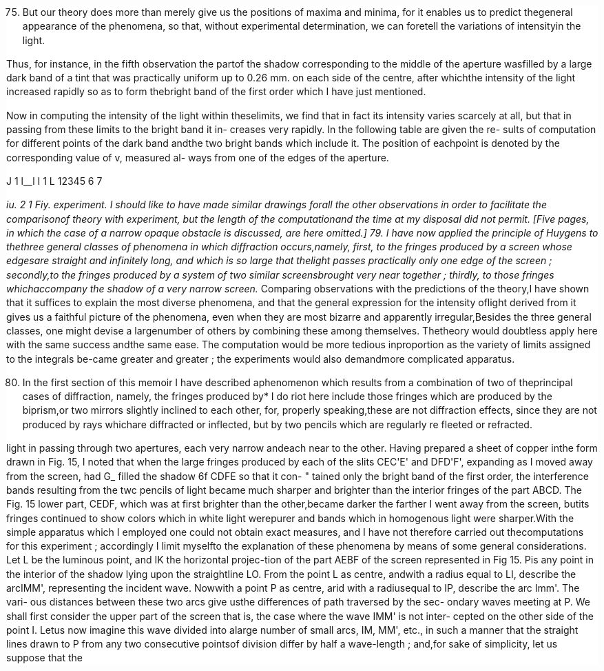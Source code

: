 75. But our theory does more than merely give us the positions of maxima and minima, for it enables us to predict thegeneral appearance of the phenomena, so that, without experimental determination, we can foretell the variations of intensityin the light.

Thus, for instance, in the fifth observation the partof the shadow corresponding to the middle of the aperture wasfilled by a large dark band of a tint that was practically uniform up to 0.26 mm. on each side of the centre, after whichthe intensity of the light increased rapidly so as to form thebright band of the first order which I have just mentioned.

Now in computing the intensity of the light within theselimits, we find that in fact its intensity varies scarcely at all, but that in passing from these limits to the bright band it in- creases very rapidly. In the following table are given the re- sults of computation for different points of the dark band andthe two bright bands which include it. The position of eachpoint is denoted by the corresponding value of v, measured al- ways from one of the edges of the aperture.

J 1 l__l I 1 L 12345 6 7

*iu. 2 1 Fiy. experiment. I should like to have made similar drawings forall the other observations in order to facilitate the comparisonof theory with experiment, but the length of the computationand the time at my disposal did not permit.
[Five pages, in which the case of a narrow opaque obstacle is discussed, are here omitted.]
79. I have now applied the principle of Huygens to thethree general classes of phenomena in which diffraction occurs,namely, first, to the fringes produced by a screen whose edgesare straight and infinitely long, and which is so large that thelight passes practically only one edge of the screen ; secondly,to the fringes produced by a system of two similar screensbrought very near together ; thirdly, to those fringes whichaccompany the shadow of a very narrow screen.* Comparing observations with the predictions of the theory,I have shown that it suffices to explain the most diverse phenomena, and that the general expression for the intensity oflight derived from it gives us a faithful picture of the phenomena, even when they are most bizarre and apparently irregular,Besides the three general classes, one might devise a largenumber of others by combining these among themselves. Thetheory would doubtless apply here with the same success andthe same ease. The computation would be more tedious inproportion as the variety of limits assigned to the integrals be-came greater and greater ; the experiments would also demandmore complicated apparatus.

80. In the first section of this memoir I have described aphenomenon which results from a combination of two of theprincipal cases of diffraction, namely, the fringes produced by* I do riot here include those fringes which are produced by the biprism,or two mirrors slightly inclined to each other, for, properly speaking,these are not diffraction effects, since they are not produced by rays whichare diffracted or inflected, but by two pencils which are regularly re
fleeted or refracted. 

light in passing through two apertures, each very narrow andeach near to the other. Having prepared a sheet of copper inthe form drawn in Fig. 15, I noted that
when the large fringes produced by each
of the slits CEC'E' and DFD'F', expanding as I moved away from the screen, had G_ filled the shadow 6f CDFE so that it con-
" tained only the bright band of the first order, the interference bands resulting
from the twc pencils of light became much sharper and brighter than the interior fringes of the part ABCD. The Fig. 15 lower part, CEDF, which was at first brighter than the other,became darker the farther I went away from the screen, butits fringes continued to show colors which in white light werepurer and bands which in homogenous light were sharper.With the simple apparatus which I employed one could not obtain exact measures, and I have not therefore carried out thecomputations for this experiment ; accordingly I limit myselfto the explanation of these phenomena by means of some general considerations.
Let L be the luminous point, and IK the horizontal projec-tion of the part AEBF of the screen represented in Fig 15. Pis any point in the interior of the shadow lying upon the straightline LO. From the point L as centre, andwith a radius equal to LI, describe the arcIMM', representing the incident wave. Nowwith a point P as centre, arid with a radiusequal to IP, describe the arc Imm'. The vari- ous distances between these two arcs give usthe differences of path traversed by the sec- ondary waves meeting at P. We shall first consider the upper part of the screen that is, the case where the wave IMM' is not inter- cepted on the other side of the point I. Letus now imagine this wave divided into alarge number of small arcs, IM, MM', etc., in such a manner that the straight lines drawn to P from any two consecutive pointsof division differ by half a wave-length ; and,for sake of simplicity, let us suppose that the
